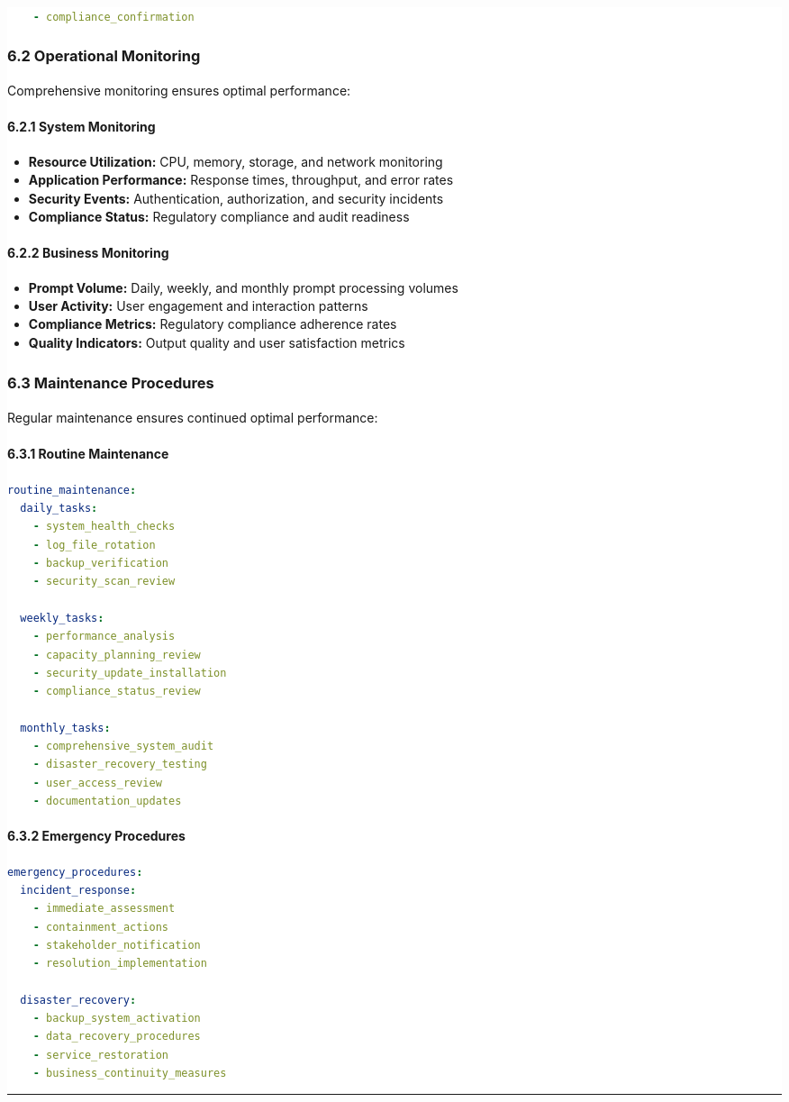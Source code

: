 ```yaml
    - compliance_confirmation
```

### 6.2 Operational Monitoring
Comprehensive monitoring ensures optimal performance:

#### 6.2.1 System Monitoring
- **Resource Utilization:** CPU, memory, storage, and network monitoring
- **Application Performance:** Response times, throughput, and error rates
- **Security Events:** Authentication, authorization, and security incidents
- **Compliance Status:** Regulatory compliance and audit readiness

#### 6.2.2 Business Monitoring
- **Prompt Volume:** Daily, weekly, and monthly prompt processing volumes
- **User Activity:** User engagement and interaction patterns
- **Compliance Metrics:** Regulatory compliance adherence rates
- **Quality Indicators:** Output quality and user satisfaction metrics

### 6.3 Maintenance Procedures
Regular maintenance ensures continued optimal performance:

#### 6.3.1 Routine Maintenance
```yaml
routine_maintenance:
  daily_tasks:
    - system_health_checks
    - log_file_rotation
    - backup_verification
    - security_scan_review
  
  weekly_tasks:
    - performance_analysis
    - capacity_planning_review
    - security_update_installation
    - compliance_status_review
  
  monthly_tasks:
    - comprehensive_system_audit
    - disaster_recovery_testing
    - user_access_review
    - documentation_updates
```

#### 6.3.2 Emergency Procedures
```yaml
emergency_procedures:
  incident_response:
    - immediate_assessment
    - containment_actions
    - stakeholder_notification
    - resolution_implementation
  
  disaster_recovery:
    - backup_system_activation
    - data_recovery_procedures
    - service_restoration
    - business_continuity_measures
```

---